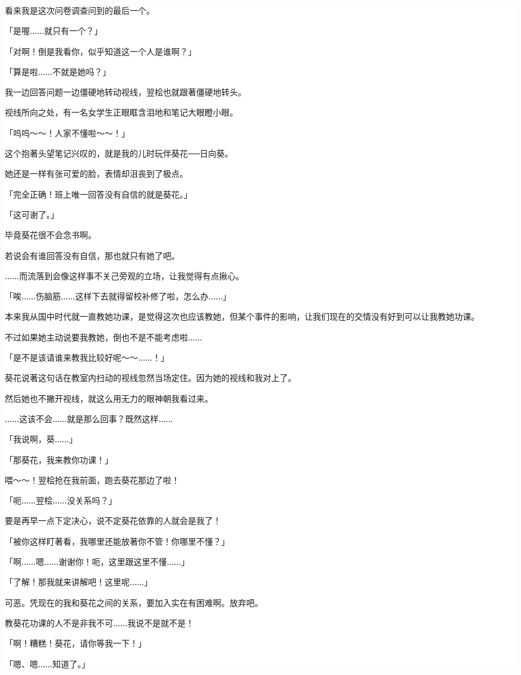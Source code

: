 看来我是这次问卷调查问到的最后一个。

「是喔……就只有一个？」

「对啊！倒是我看你，似乎知道这一个人是谁啊？」

「算是啦……不就是她吗？」

我一边回答问题一边僵硬地转动视线，翌桧也就跟著僵硬地转头。

视线所向之处，有一名女学生正眼眶含泪地和笔记大眼瞪小眼。

「呜呜～～！人家不懂啦～～！」

这个抱著头望笔记兴叹的，就是我的儿时玩伴葵花──日向葵。

她还是一样有张可爱的脸，表情却沮丧到了极点。

「完全正确！班上唯一回答没有自信的就是葵花。」

「这可谢了。」

毕竟葵花很不会念书啊。

若说会有谁回答没有自信，那也就只有她了吧。

……而流落到会像这样事不关己旁观的立场，让我觉得有点揪心。

「唉……伤脑筋……这样下去就得留校补修了啦，怎么办……」

本来我从国中时代就一直教她功课，是觉得这次也应该教她，但某个事件的影响，让我们现在的交情没有好到可以让我教她功课。

不过如果她主动说要我教她，倒也不是不能考虑啦……

「是不是该请谁来教我比较好呢～～……！」

葵花说著这句话在教室内扫动的视线忽然当场定住。因为她的视线和我对上了。

然后她也不撇开视线，就这么用无力的眼神朝我看过来。

……这该不会……就是那么回事？既然这样……

「我说啊，葵……」

「那葵花，我来教你功课！」

喂～～！翌桧抢在我前面，跑去葵花那边了啦！

「呃……翌桧……没关系吗？」

要是再早一点下定决心，说不定葵花依靠的人就会是我了！

「被你这样盯著看，我哪里还能放著你不管！你哪里不懂？」

「啊……嗯……谢谢你！呃，这里跟这里不懂……」

「了解！那我就来讲解吧！这里呢……」

可恶。凭现在的我和葵花之间的关系，要加入实在有困难啊。放弃吧。

教葵花功课的人不是非我不可……我说不是就不是！

「啊！糟糕！葵花，请你等我一下！」

「嗯、嗯……知道了。」
